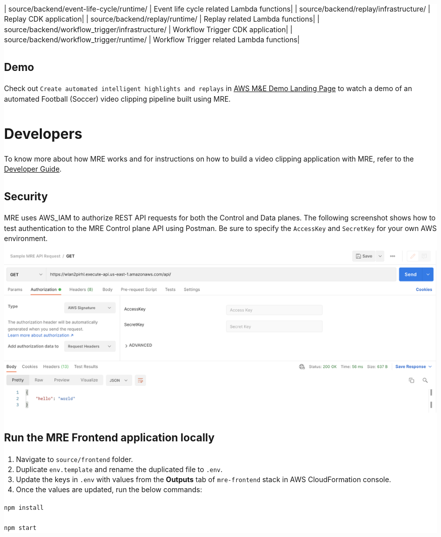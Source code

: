 | source/backend/event-life-cycle/runtime/ | Event life cycle related Lambda functions|
| source/backend/replay/infrastructure/ | Replay CDK application|
| source/backend/replay/runtime/ | Replay related Lambda functions|
| source/backend/workflow_trigger/infrastructure/ | Workflow Trigger CDK application|
| source/backend/workflow_trigger/runtime/ | Workflow Trigger related Lambda functions|

## Demo

Check out `Create automated intelligent highlights and replays` in [AWS M&E Demo Landing Page](https://pages.awscloud.com/AWS_for_ME_Demo_Showcase_2021.html) to watch a demo of an automated Football (Soccer) video clipping pipeline built using MRE.


# Developers

To know more about how MRE works and for instructions on how to build a video clipping application with MRE, refer to the [Developer Guide](MRE-Developer-Guide.md).

## Security

MRE uses AWS_IAM to authorize REST API requests for both the Control and Data planes. The following screenshot shows how to test authentication to the MRE Control plane API using Postman. Be sure to specify the `AccessKey` and `SecretKey` for your own AWS environment.

![Postman_Sample](docs/assets/images/Postman_Sample.png)

## Run the MRE Frontend application locally

1. Navigate to `source/frontend` folder.
2. Duplicate `env.template` and rename the duplicated file to `.env`.
3. Update the keys in `.env` with values from the **Outputs** tab of `mre-frontend` stack in AWS CloudFormation console.
4. Once the values are updated, run the below commands:
```
npm install

npm start
```
